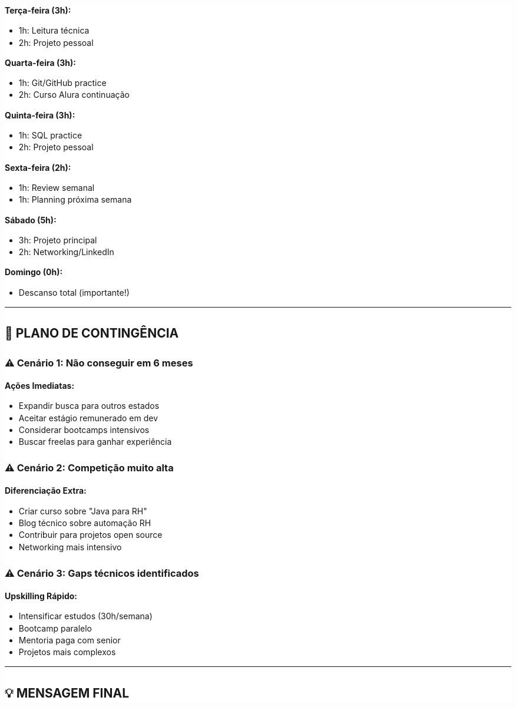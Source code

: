 **Terça-feira (3h):**
- 1h: Leitura técnica
- 2h: Projeto pessoal

**Quarta-feira (3h):**
- 1h: Git/GitHub practice
- 2h: Curso Alura continuação

**Quinta-feira (3h):**
- 1h: SQL practice
- 2h: Projeto pessoal

**Sexta-feira (2h):**
- 1h: Review semanal
- 1h: Planning próxima semana

**Sábado (5h):**
- 3h: Projeto principal
- 2h: Networking/LinkedIn

**Domingo (0h):**
- Descanso total (importante!)

---

## 🚨 PLANO DE CONTINGÊNCIA

### ⚠️ **Cenário 1: Não conseguir em 6 meses**

**Ações Imediatas:**
- Expandir busca para outros estados
- Aceitar estágio remunerado em dev
- Considerar bootcamps intensivos
- Buscar freelas para ganhar experiência

### ⚠️ **Cenário 2: Competição muito alta**

**Diferenciação Extra:**
- Criar curso sobre "Java para RH"
- Blog técnico sobre automação RH
- Contribuir para projetos open source
- Networking mais intensivo

### ⚠️ **Cenário 3: Gaps técnicos identificados**

**Upskilling Rápido:**
- Intensificar estudos (30h/semana)
- Bootcamp paralelo
- Mentoria paga com senior
- Projetos mais complexos

---

## 💡 MENSAGEM FINAL
